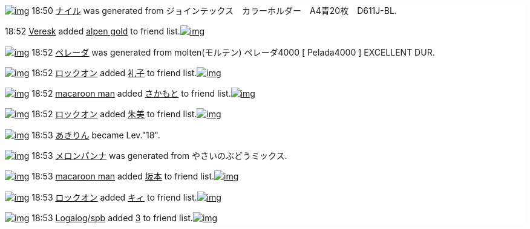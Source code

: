 [![img](http://kacdn02.appspot.com/5976361629908992/c9ac.png)](http://www.barcodekanojo.com/kanojo/2819351/%E3%83%8A%E3%82%A4%E3%83%AB) 18:50 [ナイル](http://www.barcodekanojo.com/kanojo/2819351/%E3%83%8A%E3%82%A4%E3%83%AB) was generated from ジョインテックス　カラーホルダー　A4青20枚　D611J-BL.

18:52 [Veresk](http://www.barcodekanojo.com/user/439458/Veresk) added [alpen gold](http://www.barcodekanojo.com/kanojo/2493548/alpen%20gold) to friend list.[![img](http://kacdn06.appspot.com/4807416218648576/2208.png)](http://www.barcodekanojo.com/kanojo/2493548/alpen%20gold)

[![img](http://kacdn01.appspot.com/5622518199091200/b884.png)](http://www.barcodekanojo.com/kanojo/2819352/%E3%83%9A%E3%83%AC%E3%83%BC%E3%83%80) 18:52 [ペレーダ](http://www.barcodekanojo.com/kanojo/2819352/%E3%83%9A%E3%83%AC%E3%83%BC%E3%83%80) was generated from molten(モルテン) ペレーダ4000 [ Pelada4000 ] EXCELLENT DUR.

[![img](http://kacdn06.appspot.com/5406923859951616/1ec7.jpg)](http://www.barcodekanojo.com/user/241643/%E3%83%AD%E3%83%83%E3%82%AF%E3%82%AA%E3%83%B3) 18:52 [ロックオン](http://www.barcodekanojo.com/user/241643/%E3%83%AD%E3%83%83%E3%82%AF%E3%82%AA%E3%83%B3) added [礼子](http://www.barcodekanojo.com/kanojo/1608/%E7%A4%BC%E5%AD%90) to friend list.[![img](http://kacdn02.appspot.com/6516479537184768/61ef.png)](http://www.barcodekanojo.com/kanojo/1608/%E7%A4%BC%E5%AD%90)

[![img](http://kacdn05.appspot.com/4917419726340096/1d41.jpg)](http://www.barcodekanojo.com/user/441678/macaroon%20man) 18:52 [macaroon man](http://www.barcodekanojo.com/user/441678/macaroon%20man) added [さかもと](http://www.barcodekanojo.com/kanojo/2665569/%E3%81%95%E3%81%8B%E3%82%82%E3%81%A8) to friend list.[![img](http://kacdn09.appspot.com/4699750246907904/a96d.png)](http://www.barcodekanojo.com/kanojo/2665569/%E3%81%95%E3%81%8B%E3%82%82%E3%81%A8)

[![img](http://kacdn06.appspot.com/5406923859951616/1ec7.jpg)](http://www.barcodekanojo.com/user/241643/%E3%83%AD%E3%83%83%E3%82%AF%E3%82%AA%E3%83%B3) 18:52 [ロックオン](http://www.barcodekanojo.com/user/241643/%E3%83%AD%E3%83%83%E3%82%AF%E3%82%AA%E3%83%B3) added [朱美](http://www.barcodekanojo.com/kanojo/243066/%E6%9C%B1%E7%BE%8E) to friend list.[![img](http://kacdn05.appspot.com/5521840541794304/f53f.png)](http://www.barcodekanojo.com/kanojo/243066/%E6%9C%B1%E7%BE%8E)

[![img](http://kacdn05.appspot.com/5501885318430720/8fee.jpg)](http://www.barcodekanojo.com/user/382304/%E3%81%82%E3%81%8D%E3%82%8A%E3%82%93) 18:53 [あきりん](http://www.barcodekanojo.com/user/382304/%E3%81%82%E3%81%8D%E3%82%8A%E3%82%93) became Lev."18".

[![img](http://img59.imageshack.us/img59/4357/r0ti.png)](http://www.barcodekanojo.com/kanojo/2819353/%E3%83%A1%E3%83%AD%E3%83%B3%E3%83%91%E3%83%B3%E3%83%8A) 18:53 [メロンパンナ](http://www.barcodekanojo.com/kanojo/2819353/%E3%83%A1%E3%83%AD%E3%83%B3%E3%83%91%E3%83%B3%E3%83%8A) was generated from やさいのぶどうミックス.

[![img](http://kacdn05.appspot.com/4917419726340096/1d41.jpg)](http://www.barcodekanojo.com/user/441678/macaroon%20man) 18:53 [macaroon man](http://www.barcodekanojo.com/user/441678/macaroon%20man) added [坂本](http://www.barcodekanojo.com/kanojo/2580481/%E5%9D%82%E6%9C%AC) to friend list.[![img](http://kacdn05.appspot.com/5391419296448512/4bfb.png)](http://www.barcodekanojo.com/kanojo/2580481/%E5%9D%82%E6%9C%AC)

[![img](http://kacdn06.appspot.com/5406923859951616/1ec7.jpg)](http://www.barcodekanojo.com/user/241643/%E3%83%AD%E3%83%83%E3%82%AF%E3%82%AA%E3%83%B3) 18:53 [ロックオン](http://www.barcodekanojo.com/user/241643/%E3%83%AD%E3%83%83%E3%82%AF%E3%82%AA%E3%83%B3) added [キィ](http://www.barcodekanojo.com/kanojo/226675/%E3%82%AD%E3%82%A3) to friend list.[![img](http://kacdn02.appspot.com/4783512846598144/ec45.png)](http://www.barcodekanojo.com/kanojo/226675/%E3%82%AD%E3%82%A3)

[![img](http://img541.imageshack.us/img541/4040/26do.jpg)](http://www.barcodekanojo.com/user/437549/Logalog%2Fspb) 18:53 [Logalog/spb](http://www.barcodekanojo.com/user/437549/Logalog%2Fspb) added [3](http://www.barcodekanojo.com/kanojo/2562238/3) to friend list.[![img](http://kacdn04.appspot.com/6483810942189568/b9db.png)](http://www.barcodekanojo.com/kanojo/2562238/3)

